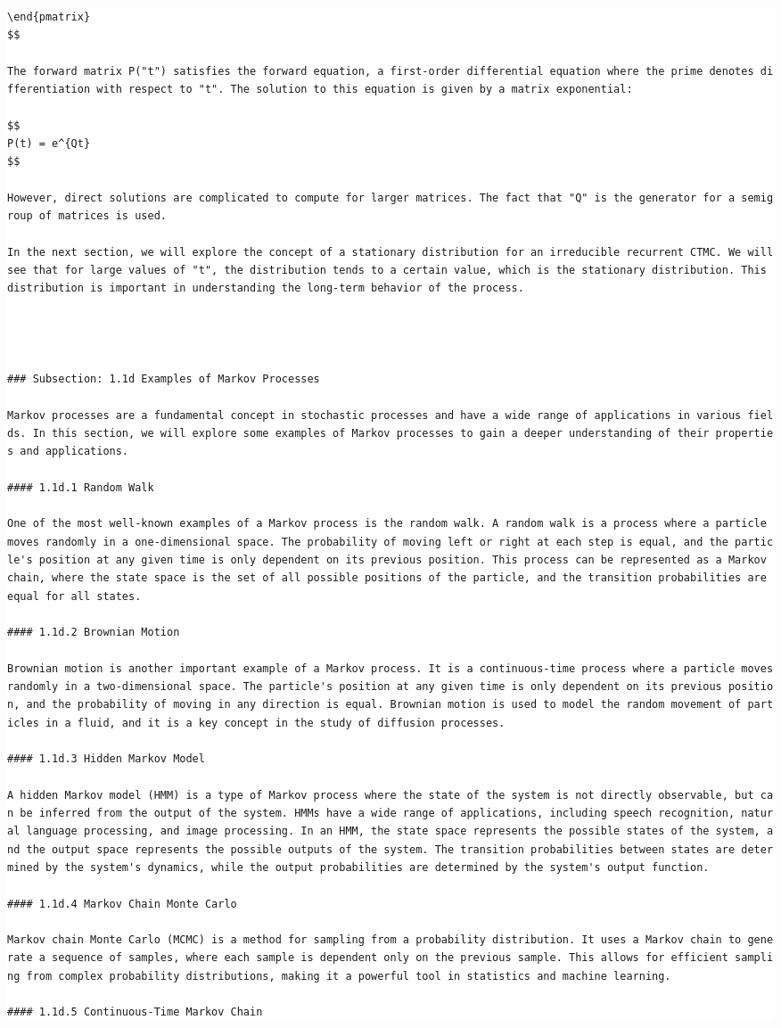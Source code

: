```
\end{pmatrix}
$$

The forward matrix P("t") satisfies the forward equation, a first-order differential equation where the prime denotes differentiation with respect to "t". The solution to this equation is given by a matrix exponential:

$$
P(t) = e^{Qt}
$$

However, direct solutions are complicated to compute for larger matrices. The fact that "Q" is the generator for a semigroup of matrices is used.

In the next section, we will explore the concept of a stationary distribution for an irreducible recurrent CTMC. We will see that for large values of "t", the distribution tends to a certain value, which is the stationary distribution. This distribution is important in understanding the long-term behavior of the process.




### Subsection: 1.1d Examples of Markov Processes

Markov processes are a fundamental concept in stochastic processes and have a wide range of applications in various fields. In this section, we will explore some examples of Markov processes to gain a deeper understanding of their properties and applications.

#### 1.1d.1 Random Walk

One of the most well-known examples of a Markov process is the random walk. A random walk is a process where a particle moves randomly in a one-dimensional space. The probability of moving left or right at each step is equal, and the particle's position at any given time is only dependent on its previous position. This process can be represented as a Markov chain, where the state space is the set of all possible positions of the particle, and the transition probabilities are equal for all states.

#### 1.1d.2 Brownian Motion

Brownian motion is another important example of a Markov process. It is a continuous-time process where a particle moves randomly in a two-dimensional space. The particle's position at any given time is only dependent on its previous position, and the probability of moving in any direction is equal. Brownian motion is used to model the random movement of particles in a fluid, and it is a key concept in the study of diffusion processes.

#### 1.1d.3 Hidden Markov Model

A hidden Markov model (HMM) is a type of Markov process where the state of the system is not directly observable, but can be inferred from the output of the system. HMMs have a wide range of applications, including speech recognition, natural language processing, and image processing. In an HMM, the state space represents the possible states of the system, and the output space represents the possible outputs of the system. The transition probabilities between states are determined by the system's dynamics, while the output probabilities are determined by the system's output function.

#### 1.1d.4 Markov Chain Monte Carlo

Markov chain Monte Carlo (MCMC) is a method for sampling from a probability distribution. It uses a Markov chain to generate a sequence of samples, where each sample is dependent only on the previous sample. This allows for efficient sampling from complex probability distributions, making it a powerful tool in statistics and machine learning.

#### 1.1d.5 Continuous-Time Markov Chain

```